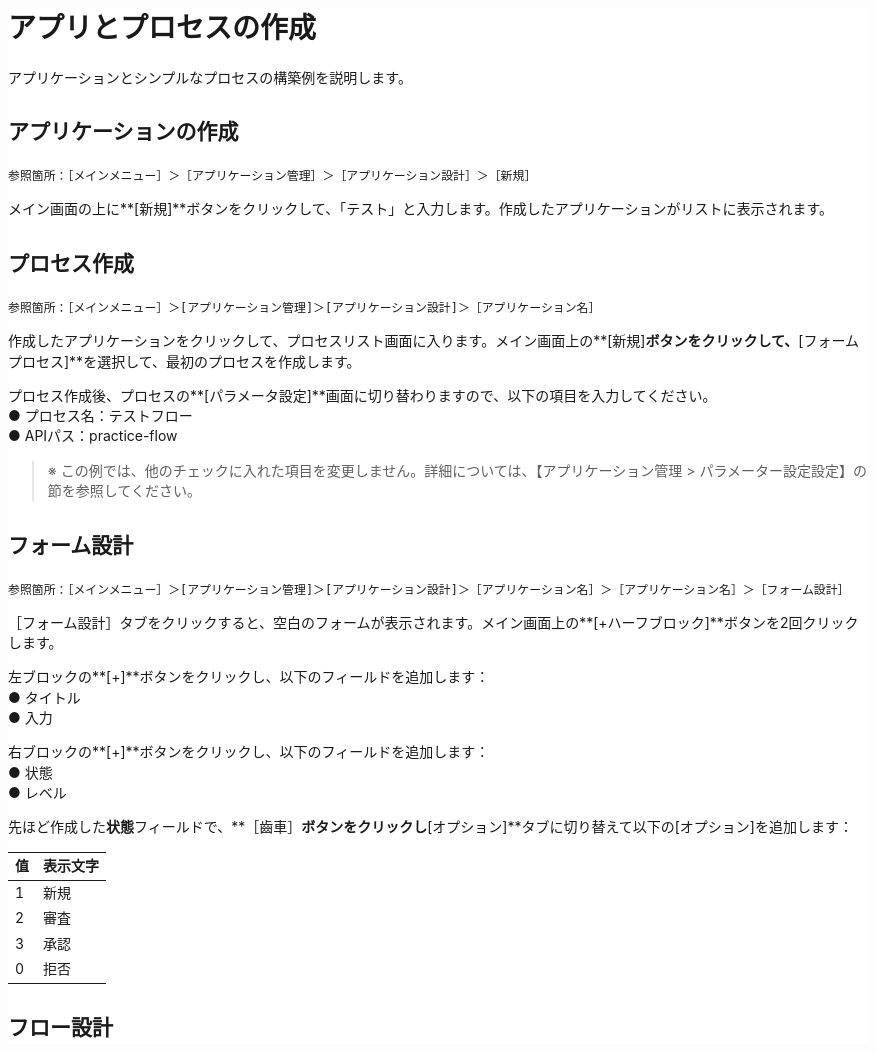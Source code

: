 
# アプリとプロセスの作成

アプリケーションとシンプルなプロセスの構築例を説明します。

## アプリケーションの作成

```
参照箇所：［メインメニュー］＞［アプリケーション管理］＞［アプリケーション設計］＞［新規］
```

メイン画面の上に**[新規]**ボタンをクリックして、「テスト」と入力します。作成したアプリケーションがリストに表示されます。

## プロセス作成

```
参照箇所：［メインメニュー］＞[アプリケーション管理]＞[アプリケーション設計]＞［アプリケーション名］
```

作成したアプリケーションをクリックして、プロセスリスト画面に入ります。メイン画面上の**[新規]**ボタンをクリックして、**[フォームプロセス]**を選択して、最初のプロセスを作成します。

プロセス作成後、プロセスの**[パラメータ設定]**画面に切り替わりますので、以下の項目を入力してください。  
● プロセス名：テストフロー  
● APIパス：practice-flow

> ※ この例では、他のチェックに入れた項目を変更しません。詳細については、【アプリケーション管理 > パラメーター設定設定】の節を参照してください。

## フォーム設計

```
参照箇所：［メインメニュー］＞[アプリケーション管理]＞[アプリケーション設計]＞［アプリケーション名］＞［アプリケーション名］＞［フォーム設計］
```

［フォーム設計］タブをクリックすると、空白のフォームが表示されます。メイン画面上の**[+ハーフブロック]**ボタンを2回クリックします。

左ブロックの**[+]**ボタンをクリックし、以下のフィールドを追加します：  
● タイトル  
● 入力

右ブロックの**[+]**ボタンをクリックし、以下のフィールドを追加します：   
● 状態  
● レベル

先ほど作成した**状態**フィールドで、**［齒車］**ボタンをクリックし**[オプション]**タブに切り替えて以下の[オプション]を追加します： 
 
| 值           | 表示文字       |
| ------------ | -------------- |
| 1 | 新規 |
| 2 | 審査 |
| 3 | 承認 |
| 0 | 拒否 |

## フロー設計
